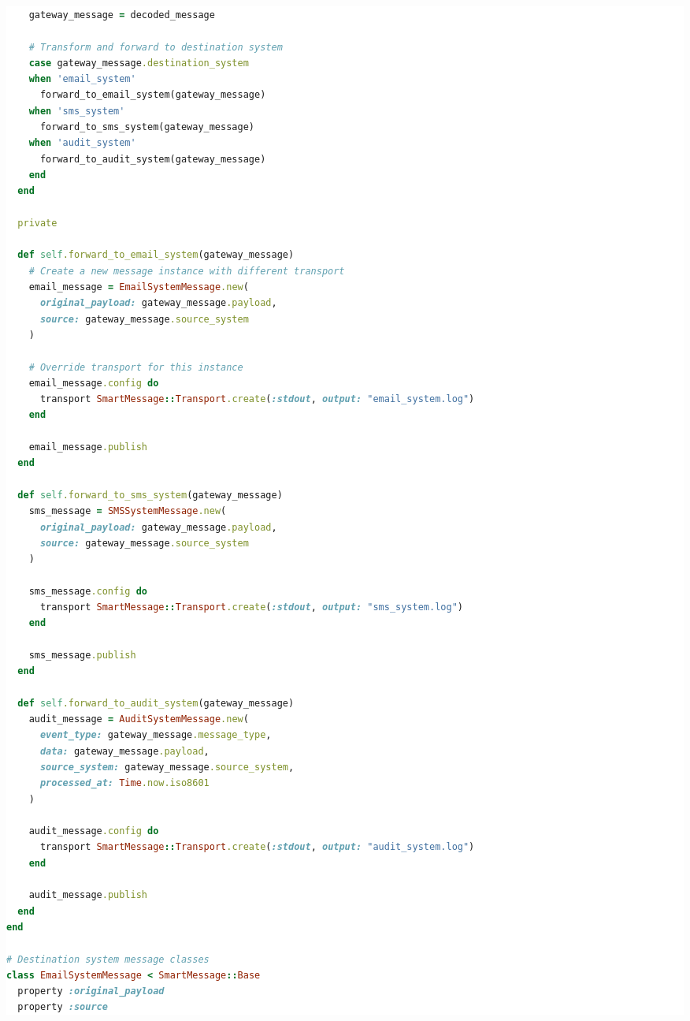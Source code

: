 ```ruby
    gateway_message = decoded_message
    
    # Transform and forward to destination system
    case gateway_message.destination_system
    when 'email_system'
      forward_to_email_system(gateway_message)
    when 'sms_system'
      forward_to_sms_system(gateway_message)
    when 'audit_system'
      forward_to_audit_system(gateway_message)
    end
  end

  private

  def self.forward_to_email_system(gateway_message)
    # Create a new message instance with different transport
    email_message = EmailSystemMessage.new(
      original_payload: gateway_message.payload,
      source: gateway_message.source_system
    )
    
    # Override transport for this instance
    email_message.config do
      transport SmartMessage::Transport.create(:stdout, output: "email_system.log")
    end
    
    email_message.publish
  end

  def self.forward_to_sms_system(gateway_message)
    sms_message = SMSSystemMessage.new(
      original_payload: gateway_message.payload,
      source: gateway_message.source_system
    )
    
    sms_message.config do
      transport SmartMessage::Transport.create(:stdout, output: "sms_system.log")
    end
    
    sms_message.publish
  end

  def self.forward_to_audit_system(gateway_message)
    audit_message = AuditSystemMessage.new(
      event_type: gateway_message.message_type,
      data: gateway_message.payload,
      source_system: gateway_message.source_system,
      processed_at: Time.now.iso8601
    )
    
    audit_message.config do
      transport SmartMessage::Transport.create(:stdout, output: "audit_system.log")
    end
    
    audit_message.publish
  end
end

# Destination system message classes
class EmailSystemMessage < SmartMessage::Base
  property :original_payload
  property :source
```